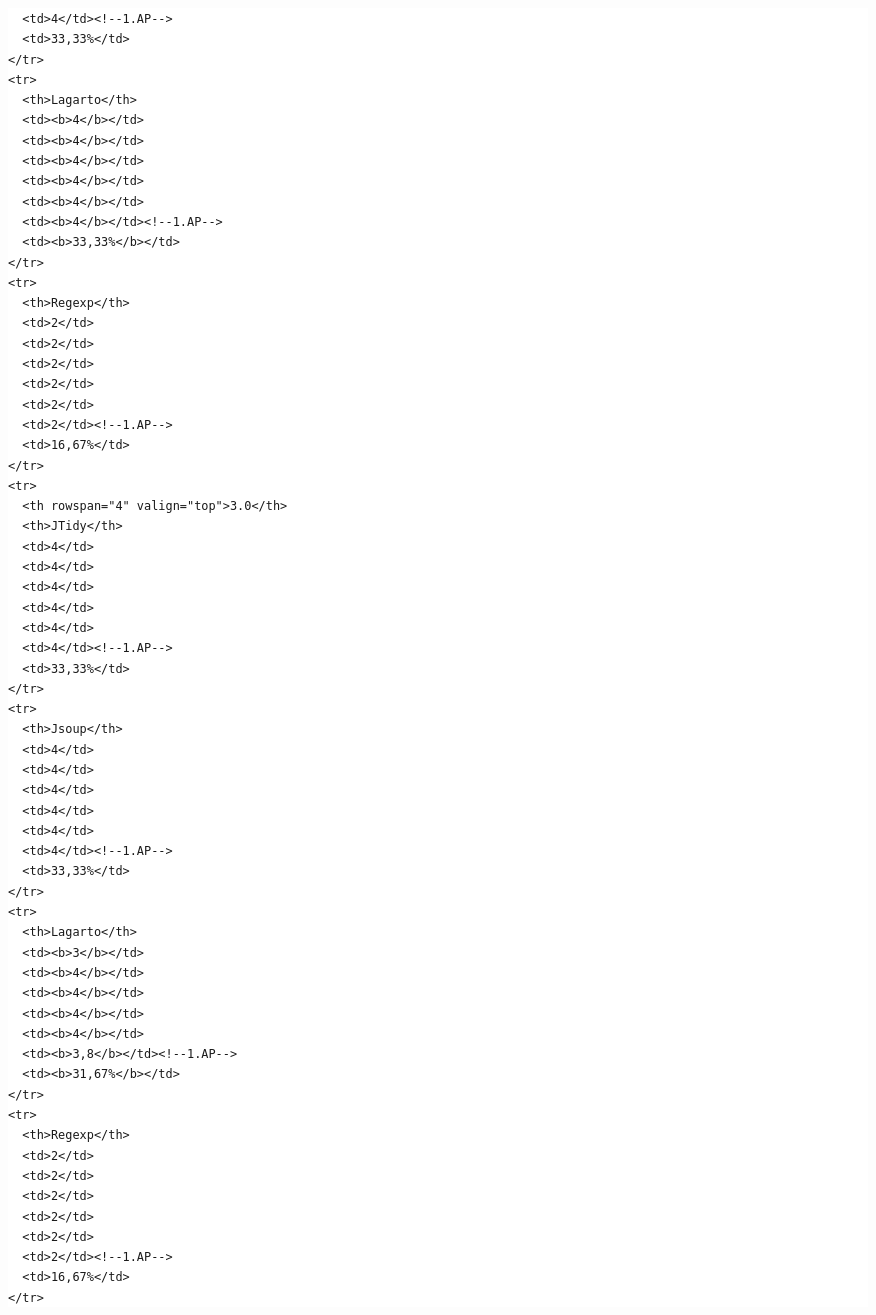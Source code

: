       <td>4</td><!--1.AP-->
      <td>33,33%</td>
    </tr>
    <tr>
      <th>Lagarto</th>
      <td><b>4</b></td>
      <td><b>4</b></td>
      <td><b>4</b></td>
      <td><b>4</b></td>
      <td><b>4</b></td>
      <td><b>4</b></td><!--1.AP-->
      <td><b>33,33%</b></td>
    </tr>
    <tr>
      <th>Regexp</th>
      <td>2</td>
      <td>2</td>
      <td>2</td>
      <td>2</td>
      <td>2</td>
      <td>2</td><!--1.AP-->
      <td>16,67%</td>
    </tr>
    <tr>
      <th rowspan="4" valign="top">3.0</th>
      <th>JTidy</th>
      <td>4</td>
      <td>4</td>
      <td>4</td>
      <td>4</td>
      <td>4</td>
      <td>4</td><!--1.AP-->
      <td>33,33%</td>
    </tr>
    <tr>
      <th>Jsoup</th>
      <td>4</td>
      <td>4</td>
      <td>4</td>
      <td>4</td>
      <td>4</td>
      <td>4</td><!--1.AP-->
      <td>33,33%</td>
    </tr>
    <tr>
      <th>Lagarto</th>
      <td><b>3</b></td>
      <td><b>4</b></td>
      <td><b>4</b></td>
      <td><b>4</b></td>
      <td><b>4</b></td>
      <td><b>3,8</b></td><!--1.AP-->
      <td><b>31,67%</b></td>
    </tr>
    <tr>
      <th>Regexp</th>
      <td>2</td>
      <td>2</td>
      <td>2</td>
      <td>2</td>
      <td>2</td>
      <td>2</td><!--1.AP-->
      <td>16,67%</td>
    </tr>